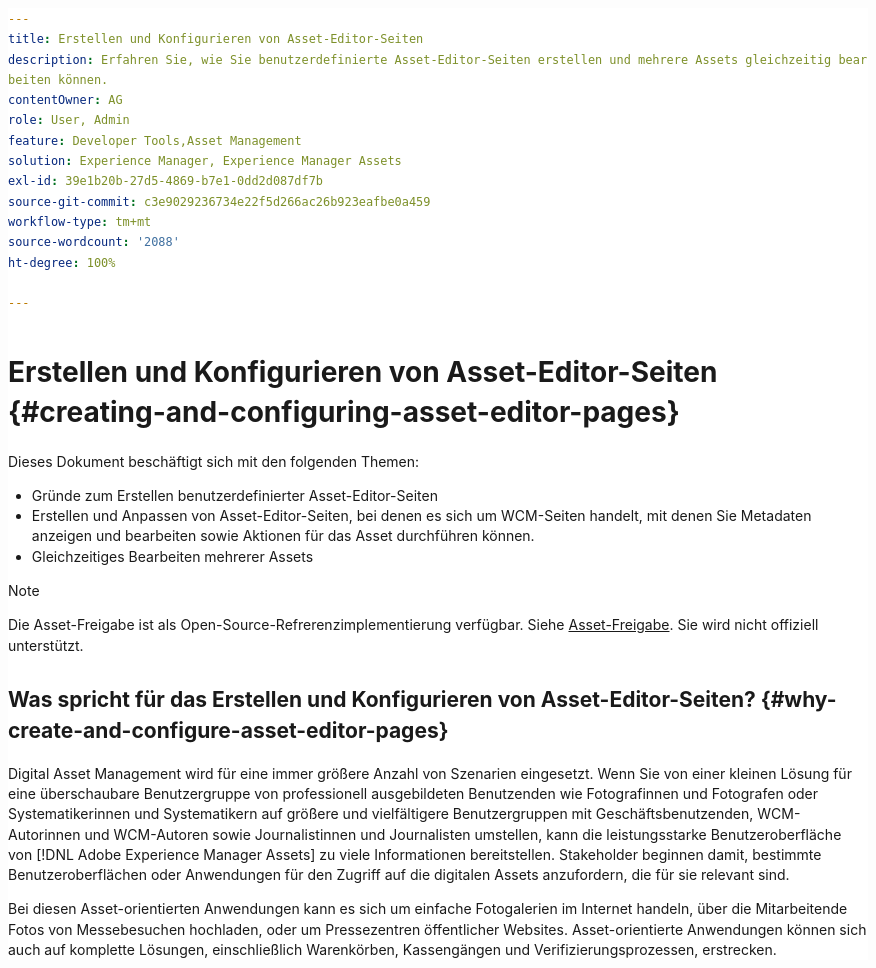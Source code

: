 ```yaml
---
title: Erstellen und Konfigurieren von Asset-Editor-Seiten
description: Erfahren Sie, wie Sie benutzerdefinierte Asset-Editor-Seiten erstellen und mehrere Assets gleichzeitig bearbeiten können.
contentOwner: AG
role: User, Admin
feature: Developer Tools,Asset Management
solution: Experience Manager, Experience Manager Assets
exl-id: 39e1b20b-27d5-4869-b7e1-0dd2d087df7b
source-git-commit: c3e9029236734e22f5d266ac26b923eafbe0a459
workflow-type: tm+mt
source-wordcount: '2088'
ht-degree: 100%

---
```


# Erstellen und Konfigurieren von Asset-Editor-Seiten {#creating-and-configuring-asset-editor-pages}

Dieses Dokument beschäftigt sich mit den folgenden Themen:

* Gründe zum Erstellen benutzerdefinierter Asset-Editor-Seiten
* Erstellen und Anpassen von Asset-Editor-Seiten, bei denen es sich um WCM-Seiten handelt, mit denen Sie Metadaten anzeigen und bearbeiten sowie Aktionen für das Asset durchführen können.
* Gleichzeitiges Bearbeiten mehrerer Assets



>[!NOTE]
>
>Die Asset-Freigabe ist als Open-Source-Refrerenzimplementierung verfügbar. Siehe [Asset-Freigabe](https://adobe-marketing-cloud.github.io/asset-share-commons/). Sie wird nicht offiziell unterstützt.

## Was spricht für das Erstellen und Konfigurieren von Asset-Editor-Seiten? {#why-create-and-configure-asset-editor-pages}

Digital Asset Management wird für eine immer größere Anzahl von Szenarien eingesetzt. Wenn Sie von einer kleinen Lösung für eine überschaubare Benutzergruppe von professionell ausgebildeten Benutzenden wie Fotografinnen und Fotografen oder Systematikerinnen und Systematikern auf größere und vielfältigere Benutzergruppen mit Geschäftsbenutzenden, WCM-Autorinnen und WCM-Autoren sowie Journalistinnen und Journalisten umstellen, kann die leistungsstarke Benutzeroberfläche von [!DNL Adobe Experience Manager Assets] zu viele Informationen bereitstellen. Stakeholder beginnen damit, bestimmte Benutzeroberflächen oder Anwendungen für den Zugriff auf die digitalen Assets anzufordern, die für sie relevant sind.

Bei diesen Asset-orientierten Anwendungen kann es sich um einfache Fotogalerien im Internet handeln, über die Mitarbeitende Fotos von Messebesuchen hochladen, oder um Pressezentren öffentlicher Websites. Asset-orientierte Anwendungen können sich auch auf komplette Lösungen, einschließlich Warenkörben, Kassengängen und Verifizierungsprozessen, erstrecken.
